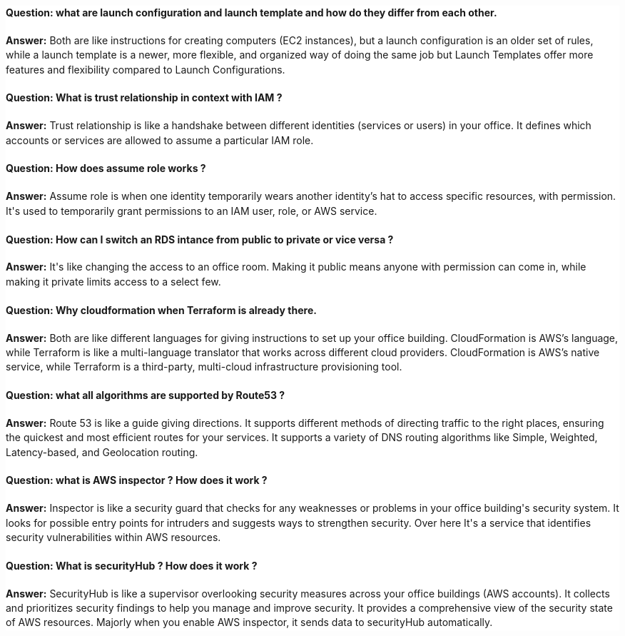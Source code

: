 
#### Question: what are launch configuration and launch template and how do they differ from each other.
**Answer:** Both are like instructions for creating computers (EC2 instances), but a launch configuration is an older set of rules, while a launch template is a newer, more flexible, and organized way of doing the same job but Launch Templates offer more features and flexibility compared to Launch Configurations.


#### Question: What is trust relationship in context with IAM ?
**Answer:** Trust relationship is like a handshake between different identities (services or users) in your office. It defines which accounts or services are allowed to assume a particular IAM role.


#### Question: How does assume role works ?
**Answer:** Assume role is when one identity temporarily wears another identity’s hat to access specific resources, with permission. It's used to temporarily grant permissions to an IAM user, role, or AWS service.


#### Question: How can I switch an RDS intance from public to private or vice versa ?
**Answer:**  It's like changing the access to an office room. Making it public means anyone with permission can come in, while making it private limits access to a select few. 


#### Question: Why cloudformation when Terraform is already there.
**Answer:** Both are like different languages for giving instructions to set up your office building. CloudFormation is AWS’s language, while Terraform is like a multi-language translator that works across different cloud providers. CloudFormation is AWS’s native service, while Terraform is a third-party, multi-cloud infrastructure provisioning tool.


#### Question: what all algorithms are supported by Route53 ?
**Answer:** Route 53 is like a guide giving directions. It supports different methods of directing traffic to the right places, ensuring the quickest and most efficient routes for your services. It supports a variety of DNS routing algorithms like Simple, Weighted, Latency-based, and Geolocation routing.


#### Question: what is AWS inspector ? How does it work ?
**Answer:** Inspector is like a security guard that checks for any weaknesses or problems in your office building's security system. It looks for possible entry points for intruders and suggests ways to strengthen security. Over here It's a service that identifies security vulnerabilities within AWS resources.


#### Question: What is securityHub ? How does it work ?
**Answer:** SecurityHub is like a supervisor overlooking security measures across your office buildings (AWS accounts). It collects and prioritizes security findings to help you manage and improve security. It provides a comprehensive view of the security state of AWS resources. Majorly when you enable AWS inspector, it sends data to securityHub automatically.
